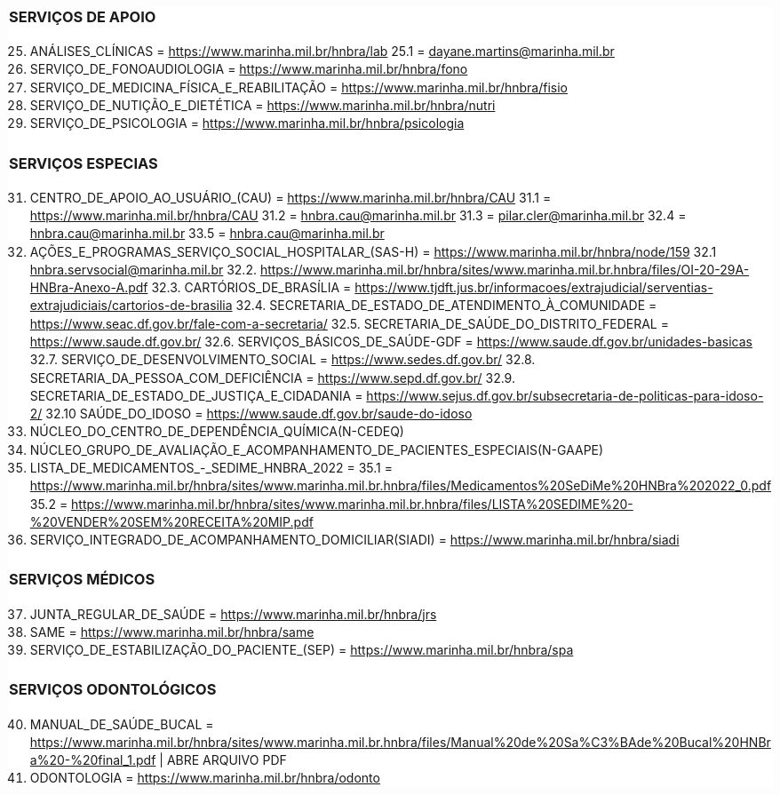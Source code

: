 ### SERVIÇOS DE APOIO

25. ANÁLISES_CLÍNICAS = https://www.marinha.mil.br/hnbra/lab 
    25.1 = dayane.martins@marinha.mil.br
26. SERVIÇO_DE_FONOAUDIOLOGIA = https://www.marinha.mil.br/hnbra/fono
27. SERVIÇO_DE_MEDICINA_FÍSICA_E_REABILITAÇÃO = https://www.marinha.mil.br/hnbra/fisio 
28. SERVIÇO_DE_NUTIÇÃO_E_DIETÉTICA = https://www.marinha.mil.br/hnbra/nutri
29. SERVIÇO_DE_PSICOLOGIA = https://www.marinha.mil.br/hnbra/psicologia

### SERVIÇOS ESPECIAS

31. CENTRO_DE_APOIO_AO_USUÁRIO_(CAU) = https://www.marinha.mil.br/hnbra/CAU
    31.1 = https://www.marinha.mil.br/hnbra/CAU
    31.2 = hnbra.cau@marinha.mil.br
    31.3 = pilar.cler@marinha.mil.br
    32.4 = hnbra.cau@marinha.mil.br
    33.5 = hnbra.cau@marinha.mil.br
32. AÇÕES_E_PROGRAMAS_SERVIÇO_SOCIAL_HOSPITALAR_(SAS-H) = https://www.marinha.mil.br/hnbra/node/159
    32.1 hnbra.servsocial@marinha.mil.br
    32.2. https://www.marinha.mil.br/hnbra/sites/www.marinha.mil.br.hnbra/files/OI-20-29A-HNBra-Anexo-A.pdf
    32.3. CARTÓRIOS_DE_BRASÍLIA = https://www.tjdft.jus.br/informacoes/extrajudicial/serventias-extrajudiciais/cartorios-de-brasilia
    32.4. SECRETARIA_DE_ESTADO_DE_ATENDIMENTO_À_COMUNIDADE = https://www.seac.df.gov.br/fale-com-a-secretaria/
    32.5. SECRETARIA_DE_SAÚDE_DO_DISTRITO_FEDERAL = https://www.saude.df.gov.br/
    32.6. SERVIÇOS_BÁSICOS_DE_SAÚDE-GDF = https://www.saude.df.gov.br/unidades-basicas
    32.7. SERVIÇO_DE_DESENVOLVIMENTO_SOCIAL = https://www.sedes.df.gov.br/
    32.8. SECRETARIA_DA_PESSOA_COM_DEFICIÊNCIA = https://www.sepd.df.gov.br/
    32.9. SECRETARIA_DE_ESTADO_DE_JUSTIÇA_E_CIDADANIA = https://www.sejus.df.gov.br/subsecretaria-de-politicas-para-idoso-2/
    32.10 SAÚDE_DO_IDOSO = https://www.saude.df.gov.br/saude-do-idoso
33. NÚCLEO_DO_CENTRO_DE_DEPENDÊNCIA_QUÍMICA(N-CEDEQ)
34. NÚCLEO_GRUPO_DE_AVALIAÇÃO_E_ACOMPANHAMENTO_DE_PACIENTES_ESPECIAIS(N-GAAPE)
35. LISTA_DE_MEDICAMENTOS_-_SEDIME_HNBRA_2022 = 
    35.1 = https://www.marinha.mil.br/hnbra/sites/www.marinha.mil.br.hnbra/files/Medicamentos%20SeDiMe%20HNBra%202022_0.pdf
    35.2 = https://www.marinha.mil.br/hnbra/sites/www.marinha.mil.br.hnbra/files/LISTA%20SEDIME%20-%20VENDER%20SEM%20RECEITA%20MIP.pdf
36. SERVIÇO_INTEGRADO_DE_ACOMPANHAMENTO_DOMICILIAR(SIADI) = https://www.marinha.mil.br/hnbra/siadi

### SERVIÇOS MÉDICOS

37. JUNTA_REGULAR_DE_SAÚDE = https://www.marinha.mil.br/hnbra/jrs
38. SAME = https://www.marinha.mil.br/hnbra/same
39. SERVIÇO_DE_ESTABILIZAÇÃO_DO_PACIENTE_(SEP) = https://www.marinha.mil.br/hnbra/spa

### SERVIÇOS ODONTOLÓGICOS

40. MANUAL_DE_SAÚDE_BUCAL = https://www.marinha.mil.br/hnbra/sites/www.marinha.mil.br.hnbra/files/Manual%20de%20Sa%C3%BAde%20Bucal%20HNBra%20-%20final_1.pdf | ABRE ARQUIVO PDF
41. ODONTOLOGIA = https://www.marinha.mil.br/hnbra/odonto
